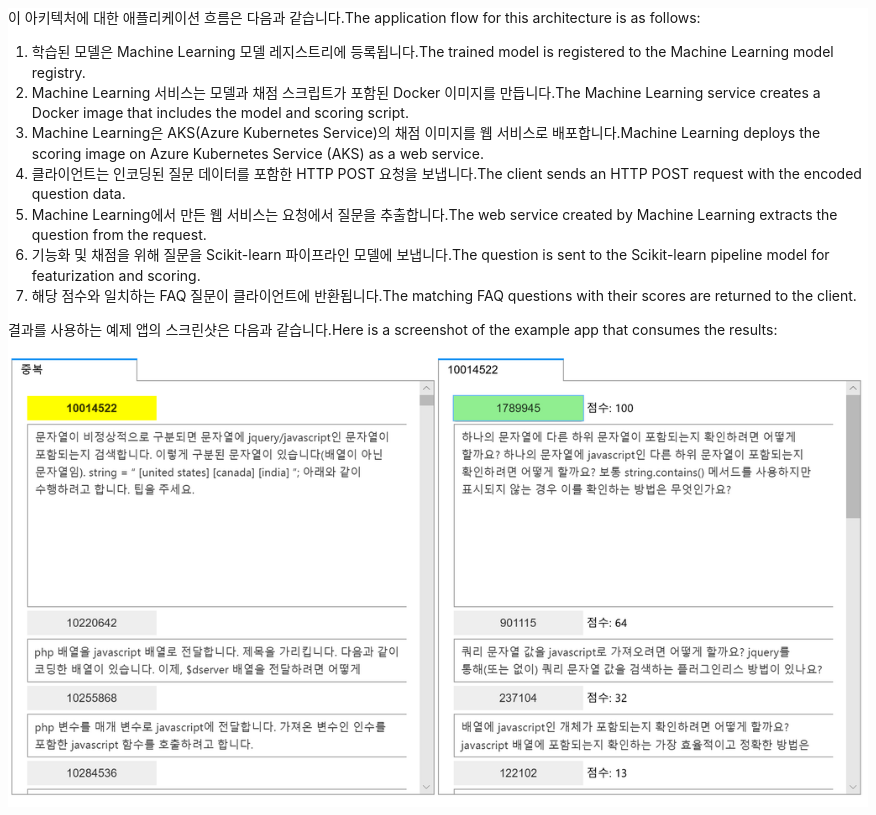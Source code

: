 <span data-ttu-id="06957-118">이 아키텍처에 대한 애플리케이션 흐름은 다음과 같습니다.</span><span class="sxs-lookup"><span data-stu-id="06957-118">The application flow for this architecture is as follows:</span></span>

1. <span data-ttu-id="06957-119">학습된 모델은 Machine Learning 모델 레지스트리에 등록됩니다.</span><span class="sxs-lookup"><span data-stu-id="06957-119">The trained model is registered to the Machine Learning model registry.</span></span>
2. <span data-ttu-id="06957-120">Machine Learning 서비스는 모델과 채점 스크립트가 포함된 Docker 이미지를 만듭니다.</span><span class="sxs-lookup"><span data-stu-id="06957-120">The Machine Learning service creates a Docker image that includes the model and scoring script.</span></span>
3. <span data-ttu-id="06957-121">Machine Learning은 AKS(Azure Kubernetes Service)의 채점 이미지를 웹 서비스로 배포합니다.</span><span class="sxs-lookup"><span data-stu-id="06957-121">Machine Learning deploys the scoring image on Azure Kubernetes Service (AKS) as a web service.</span></span>
4. <span data-ttu-id="06957-122">클라이언트는 인코딩된 질문 데이터를 포함한 HTTP POST 요청을 보냅니다.</span><span class="sxs-lookup"><span data-stu-id="06957-122">The client sends an HTTP POST request with the encoded question data.</span></span>
5. <span data-ttu-id="06957-123">Machine Learning에서 만든 웹 서비스는 요청에서 질문을 추출합니다.</span><span class="sxs-lookup"><span data-stu-id="06957-123">The web service created by Machine Learning extracts the question from the request.</span></span>
6. <span data-ttu-id="06957-124">기능화 및 채점을 위해 질문을 Scikit-learn 파이프라인 모델에 보냅니다.</span><span class="sxs-lookup"><span data-stu-id="06957-124">The question is sent to the Scikit-learn pipeline model for featurization and scoring.</span></span> 
7. <span data-ttu-id="06957-125">해당 점수와 일치하는 FAQ 질문이 클라이언트에 반환됩니다.</span><span class="sxs-lookup"><span data-stu-id="06957-125">The matching FAQ questions with their scores are returned to the client.</span></span>

<span data-ttu-id="06957-126">결과를 사용하는 예제 앱의 스크린샷은 다음과 같습니다.</span><span class="sxs-lookup"><span data-stu-id="06957-126">Here is a screenshot of the example app that consumes the results:</span></span>

![예제 앱 스크린샷](./_images/python-faq-matches.png)
